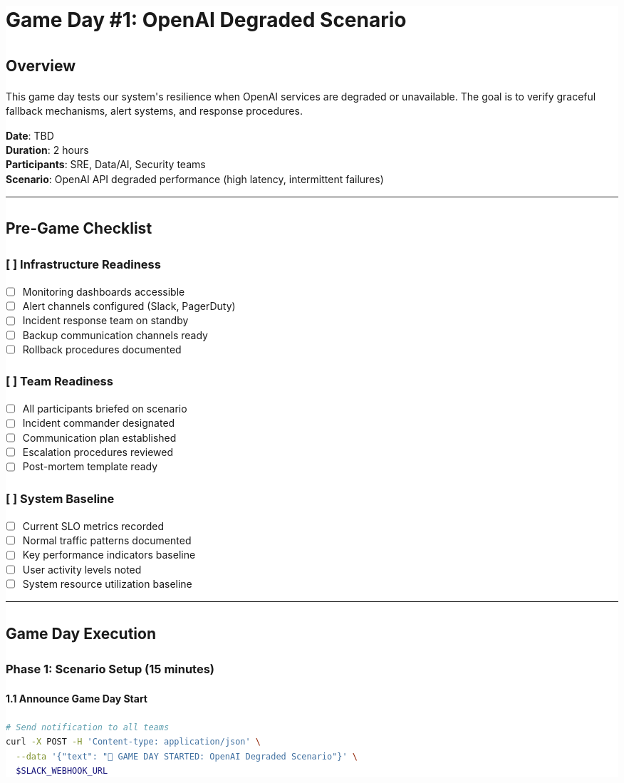 # Game Day #1: OpenAI Degraded Scenario

## Overview
This game day tests our system's resilience when OpenAI services are degraded or unavailable. The goal is to verify graceful fallback mechanisms, alert systems, and response procedures.

**Date**: TBD  
**Duration**: 2 hours  
**Participants**: SRE, Data/AI, Security teams  
**Scenario**: OpenAI API degraded performance (high latency, intermittent failures)

---

## Pre-Game Checklist

### [ ] Infrastructure Readiness
- [ ] Monitoring dashboards accessible
- [ ] Alert channels configured (Slack, PagerDuty)
- [ ] Incident response team on standby
- [ ] Backup communication channels ready
- [ ] Rollback procedures documented

### [ ] Team Readiness
- [ ] All participants briefed on scenario
- [ ] Incident commander designated
- [ ] Communication plan established
- [ ] Escalation procedures reviewed
- [ ] Post-mortem template ready

### [ ] System Baseline
- [ ] Current SLO metrics recorded
- [ ] Normal traffic patterns documented
- [ ] Key performance indicators baseline
- [ ] User activity levels noted
- [ ] System resource utilization baseline

---

## Game Day Execution

### Phase 1: Scenario Setup (15 minutes)

#### 1.1 Announce Game Day Start
```bash
# Send notification to all teams
curl -X POST -H 'Content-type: application/json' \
  --data '{"text": "🚨 GAME DAY STARTED: OpenAI Degraded Scenario"}' \
  $SLACK_WEBHOOK_URL
```
